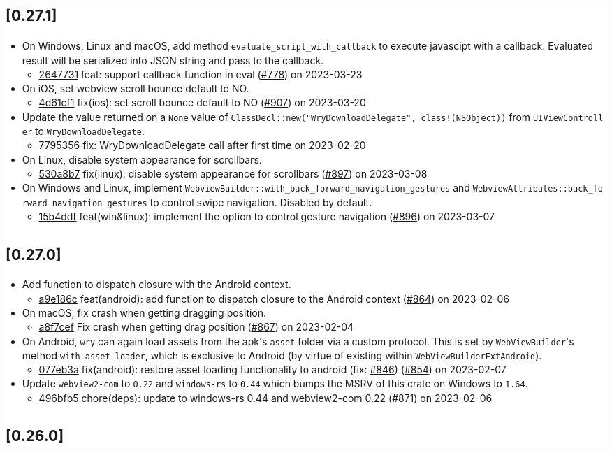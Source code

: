 ## \[0.27.1]

- On Windows, Linux and macOS, add method `evaluate_script_with_callback` to execute javascipt with a callback.
  Evaluated result will be serialized into JSON string and pass to the callback.
  - [2647731](https://github.com/tauri-apps/wry/commit/2647731c1f084565895a5306fa6465ee6cd271c2) feat: support callback function in eval ([#778](https://github.com/tauri-apps/wry/pull/778)) on 2023-03-23
- On iOS, set webview scroll bounce default to NO.
  - [4d61cf1](https://github.com/tauri-apps/wry/commit/4d61cf122dc0e5b2cef818e0fd491dbd0fd47621) fix(ios): set scroll bounce default to NO ([#907](https://github.com/tauri-apps/wry/pull/907)) on 2023-03-20
- Update the value returned on a `None` value of `ClassDecl::new("WryDownloadDelegate", class!(NSObject))`
  from `UIViewController` to `WryDownloadDelegate`.
  - [7795356](https://github.com/tauri-apps/wry/commit/7795356a45b1bd015fad0e9973fc5af58c8c339b) fix: WryDownloadDelegate call after first time on 2023-02-20
- On Linux, disable system appearance for scrollbars.
  - [530a8b7](https://github.com/tauri-apps/wry/commit/530a8b73766dc54736ae6de9528683b27430eaa6) fix(linux): disable system appearance for scrollbars ([#897](https://github.com/tauri-apps/wry/pull/897)) on 2023-03-08
- On Windows and Linux, implement `WebviewBuilder::with_back_forward_navigation_gestures` and `WebviewAttributes::back_forward_navigation_gestures` to control swipe navigation. Disabled by default.
  - [15b4ddf](https://github.com/tauri-apps/wry/commit/15b4ddf7698cf04b90ffcc3164ccb7b62daf6ed0) feat(win\&linux): implement the option to control gesture navigation ([#896](https://github.com/tauri-apps/wry/pull/896)) on 2023-03-07

## \[0.27.0]

- Add function to dispatch closure with the Android context.
  - [a9e186c](https://github.com/tauri-apps/wry/commit/a9e186cab4456d7ac2c265e61e71b345f7d269c4) feat(android): add function to dispatch closure to the Android context ([#864](https://github.com/tauri-apps/wry/pull/864)) on 2023-02-06
- On macOS, fix crash when getting dragging position.
  - [a8f7cef](https://github.com/tauri-apps/wry/commit/a8f7cefaac72d3e9fd2f8901f790a777d9888357) Fix crash when getting drag position ([#867](https://github.com/tauri-apps/wry/pull/867)) on 2023-02-04
- On Android, `wry` can again load assets from the apk's `asset` folder via a custom protocol. This is set by `WebViewBuilder`'s method `with_asset_loader`, which is exclusive to Android (by virtue of existing within `WebViewBuilderExtAndroid`).
  - [077eb3a](https://github.com/tauri-apps/wry/commit/077eb3a7ca520d07e73f899da60ce23eef941e6f) fix(android): restore asset loading functionality to android (fix: [#846](https://github.com/tauri-apps/wry/pull/846)) ([#854](https://github.com/tauri-apps/wry/pull/854)) on 2023-02-07
- Update `webview2-com` to `0.22` and `windows-rs` to `0.44` which bumps the MSRV of this crate on Windows to `1.64`.
  - [496bfb5](https://github.com/tauri-apps/wry/commit/496bfb5c7be55e9c2bb674e241f9d7d2620e2acd) chore(deps): update to windows-rs 0.44 and webview2-com 0.22 ([#871](https://github.com/tauri-apps/wry/pull/871)) on 2023-02-06

## \[0.26.0]
